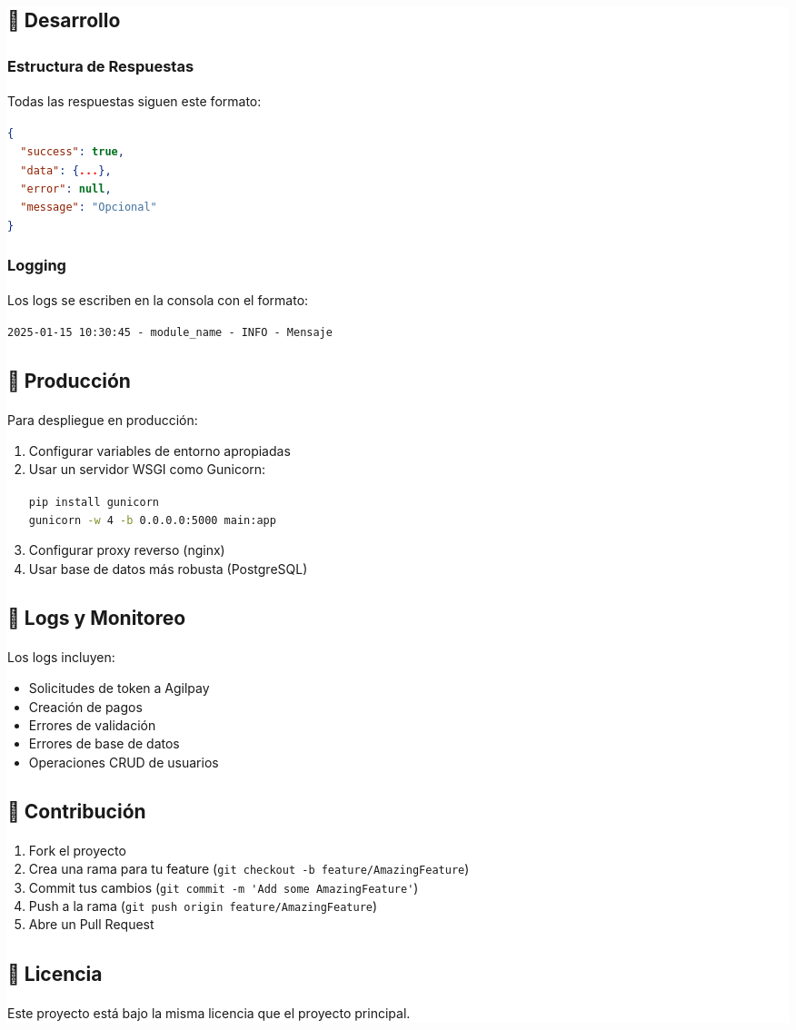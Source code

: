## 🔧 Desarrollo

### Estructura de Respuestas
Todas las respuestas siguen este formato:

```json
{
  "success": true,
  "data": {...},
  "error": null,
  "message": "Opcional"
}
```

### Logging
Los logs se escriben en la consola con el formato:
```
2025-01-15 10:30:45 - module_name - INFO - Mensaje
```

## 🚀 Producción

Para despliegue en producción:

1. Configurar variables de entorno apropiadas
2. Usar un servidor WSGI como Gunicorn:
   ```bash
   pip install gunicorn
   gunicorn -w 4 -b 0.0.0.0:5000 main:app
   ```
3. Configurar proxy reverso (nginx)
4. Usar base de datos más robusta (PostgreSQL)

## 📝 Logs y Monitoreo

Los logs incluyen:
- Solicitudes de token a Agilpay
- Creación de pagos
- Errores de validación
- Errores de base de datos
- Operaciones CRUD de usuarios

## 🤝 Contribución

1. Fork el proyecto
2. Crea una rama para tu feature (`git checkout -b feature/AmazingFeature`)
3. Commit tus cambios (`git commit -m 'Add some AmazingFeature'`)
4. Push a la rama (`git push origin feature/AmazingFeature`)
5. Abre un Pull Request

## 📄 Licencia

Este proyecto está bajo la misma licencia que el proyecto principal.
